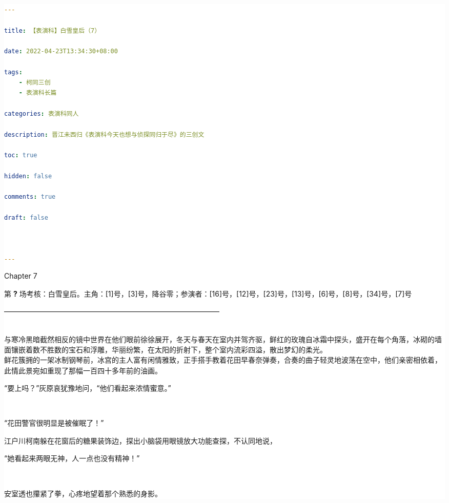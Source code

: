 ```yaml
---

title: 【表演科】白雪皇后（7）

date: 2022-04-23T13:34:30+08:00

tags: 
    - 柯同三创
    - 表演科长篇

categories: 表演科同人

description: 晋江未西归《表演科今天也想与侦探同归于尽》的三创文

toc: true

hidden: false

comments: true

draft: false

  

---
```


Chapter 7

第 **?** 场考核：白雪皇后。主角：[1]号，[3]号，降谷零；参演者：[16]号，[12]号，[23]号，[13]号，[6]号，[8]号，[34]号，[7]号

——————————————————————————————      



<br>
与寒冷黑暗截然相反的镜中世界在他们眼前徐徐展开，冬天与春天在室内并驾齐驱，鲜红的玫瑰自冰霜中探头，盛开在每个角落，冰砌的墙面镶嵌着数不胜数的宝石和浮雕，华丽纷繁，在太阳的折射下，整个室内流彩四溢，散出梦幻的柔光。

<br>
鲜花簇拥的一架冰制钢琴前，冰宫的主人富有闲情雅致，正手搭手教着花田早春奈弹奏，合奏的曲子轻灵地波荡在空中，他们亲密相依着，此情此景宛如重现了那幅一百四十多年前的油画。

<br>

“要上吗？”灰原哀犹豫地问，“他们看起来浓情蜜意。”

<br>

“花田警官很明显是被催眠了！”

江户川柯南躲在花窗后的糖果装饰边，探出小脑袋用眼镜放大功能查探，不认同地说，

“她看起来两眼无神，人一点也没有精神！”

<br>

安室透也攥紧了拳，心疼地望着那个熟悉的身影。
